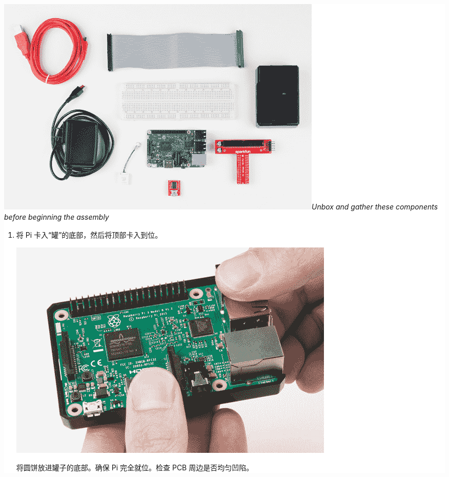 [![alt text](img/3cfee93cb8069f0617aaeca72f7c0321.png)](https://cdn.sparkfun.com/assets/learn_tutorials/4/9/6/Raspberry_Pi_3_Hookup_Guide-01.jpg)*Unbox and gather these components before beginning the assembly*

1.  将 Pi 卡入“罐”的底部，然后将顶部卡入到位。

    [![alt text](img/0630fbee450b0ced72aabbfaa1b43208.png)](https://cdn.sparkfun.com/assets/learn_tutorials/4/9/6/Raspberry_Pi_3_Hookup_Guide-02.jpg)

    将圆饼放进罐子的底部。确保 Pi 完全就位。检查 PCB 周边是否均匀凹陷。
